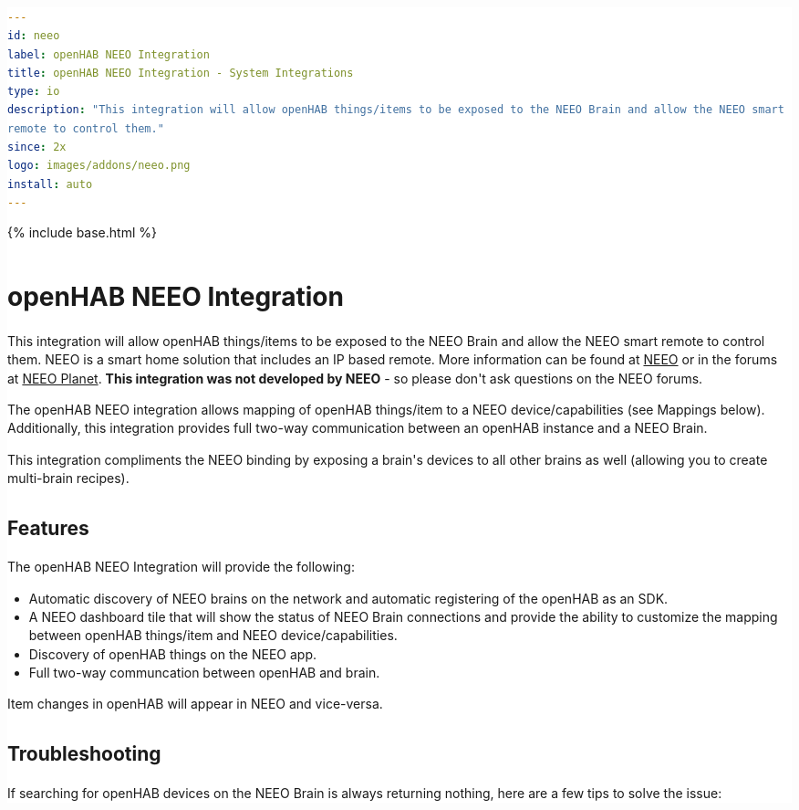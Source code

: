 ```yaml
---
id: neeo
label: openHAB NEEO Integration
title: openHAB NEEO Integration - System Integrations
type: io
description: "This integration will allow openHAB things/items to be exposed to the NEEO Brain and allow the NEEO smart remote to control them."
since: 2x
logo: images/addons/neeo.png
install: auto
---
```




{% include base.html %}

# openHAB NEEO Integration

This integration will allow openHAB things/items to be exposed to the NEEO Brain and allow the NEEO smart remote to control them.
NEEO is a smart home solution that includes an IP based remote.
More information can be found at [NEEO](https://neeo.com) or in the forums at [NEEO Planet](https://planet.neeo.com).
**This integration was not developed by NEEO** - so please don't ask questions on the NEEO forums.

The openHAB NEEO integration allows mapping of openHAB things/item to a NEEO device/capabilities (see Mappings below).
Additionally, this integration provides full two-way communication between an openHAB instance and a NEEO Brain.

This integration compliments the NEEO binding by exposing a brain's devices to all other brains as well (allowing you to create multi-brain recipes).

## Features

The openHAB NEEO Integration will provide the following:

* Automatic discovery of NEEO brains on the network and automatic registering of the openHAB as an SDK.
* A NEEO dashboard tile that will show the status of NEEO Brain connections and provide the ability to customize the mapping between openHAB things/item and NEEO device/capabilities.
* Discovery of openHAB things on the NEEO app.
* Full two-way communcation between openHAB and brain.

Item changes in openHAB will appear in NEEO and vice-versa.

## Troubleshooting

If searching for openHAB devices on the NEEO Brain is always returning nothing, here are a few tips to solve the issue:
